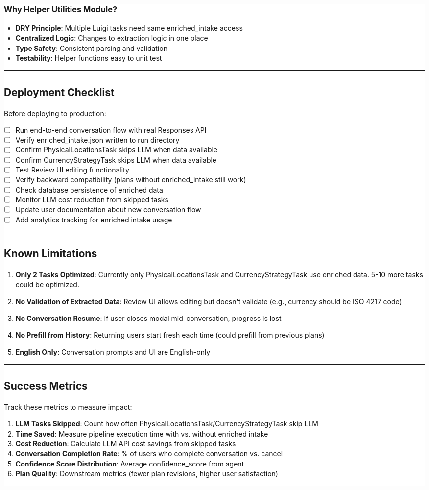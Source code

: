 ### Why Helper Utilities Module?
- **DRY Principle**: Multiple Luigi tasks need same enriched_intake access
- **Centralized Logic**: Changes to extraction logic in one place
- **Type Safety**: Consistent parsing and validation
- **Testability**: Helper functions easy to unit test

---

## Deployment Checklist

Before deploying to production:

- [ ] Run end-to-end conversation flow with real Responses API
- [ ] Verify enriched_intake.json written to run directory
- [ ] Confirm PhysicalLocationsTask skips LLM when data available
- [ ] Confirm CurrencyStrategyTask skips LLM when data available
- [ ] Test Review UI editing functionality
- [ ] Verify backward compatibility (plans without enriched_intake still work)
- [ ] Check database persistence of enriched data
- [ ] Monitor LLM cost reduction from skipped tasks
- [ ] Update user documentation about new conversation flow
- [ ] Add analytics tracking for enriched intake usage

---

## Known Limitations

1. **Only 2 Tasks Optimized**: Currently only PhysicalLocationsTask and CurrencyStrategyTask use enriched data. 5-10 more tasks could be optimized.

2. **No Validation of Extracted Data**: Review UI allows editing but doesn't validate (e.g., currency should be ISO 4217 code)

3. **No Conversation Resume**: If user closes modal mid-conversation, progress is lost

4. **No Prefill from History**: Returning users start fresh each time (could prefill from previous plans)

5. **English Only**: Conversation prompts and UI are English-only

---

## Success Metrics

Track these metrics to measure impact:

1. **LLM Tasks Skipped**: Count how often PhysicalLocationsTask/CurrencyStrategyTask skip LLM
2. **Time Saved**: Measure pipeline execution time with vs. without enriched intake
3. **Cost Reduction**: Calculate LLM API cost savings from skipped tasks
4. **Conversation Completion Rate**: % of users who complete conversation vs. cancel
5. **Confidence Score Distribution**: Average confidence_score from agent
6. **Plan Quality**: Downstream metrics (fewer plan revisions, higher user satisfaction)

---
